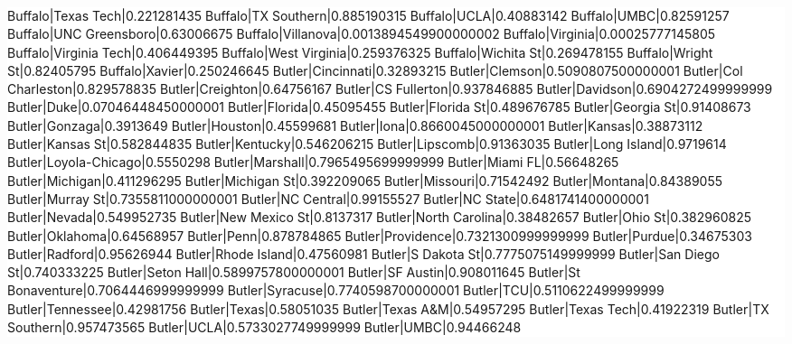 Buffalo|Texas Tech|0.221281435
Buffalo|TX Southern|0.885190315
Buffalo|UCLA|0.40883142
Buffalo|UMBC|0.82591257
Buffalo|UNC Greensboro|0.63006675
Buffalo|Villanova|0.0013894549900000002
Buffalo|Virginia|0.00025777145805
Buffalo|Virginia Tech|0.406449395
Buffalo|West Virginia|0.259376325
Buffalo|Wichita St|0.269478155
Buffalo|Wright St|0.82405795
Buffalo|Xavier|0.250246645
Butler|Cincinnati|0.32893215
Butler|Clemson|0.5090807500000001
Butler|Col Charleston|0.829578835
Butler|Creighton|0.64756167
Butler|CS Fullerton|0.937846885
Butler|Davidson|0.6904272499999999
Butler|Duke|0.07046448450000001
Butler|Florida|0.45095455
Butler|Florida St|0.489676785
Butler|Georgia St|0.91408673
Butler|Gonzaga|0.3913649
Butler|Houston|0.45599681
Butler|Iona|0.8660045000000001
Butler|Kansas|0.38873112
Butler|Kansas St|0.582844835
Butler|Kentucky|0.546206215
Butler|Lipscomb|0.91363035
Butler|Long Island|0.9719614
Butler|Loyola-Chicago|0.5550298
Butler|Marshall|0.7965495699999999
Butler|Miami FL|0.56648265
Butler|Michigan|0.411296295
Butler|Michigan St|0.392209065
Butler|Missouri|0.71542492
Butler|Montana|0.84389055
Butler|Murray St|0.7355811000000001
Butler|NC Central|0.99155527
Butler|NC State|0.6481741400000001
Butler|Nevada|0.549952735
Butler|New Mexico St|0.8137317
Butler|North Carolina|0.38482657
Butler|Ohio St|0.382960825
Butler|Oklahoma|0.64568957
Butler|Penn|0.878784865
Butler|Providence|0.7321300999999999
Butler|Purdue|0.34675303
Butler|Radford|0.95626944
Butler|Rhode Island|0.47560981
Butler|S Dakota St|0.7775075149999999
Butler|San Diego St|0.740333225
Butler|Seton Hall|0.5899757800000001
Butler|SF Austin|0.908011645
Butler|St Bonaventure|0.7064446999999999
Butler|Syracuse|0.7740598700000001
Butler|TCU|0.5110622499999999
Butler|Tennessee|0.42981756
Butler|Texas|0.58051035
Butler|Texas A&M|0.54957295
Butler|Texas Tech|0.41922319
Butler|TX Southern|0.957473565
Butler|UCLA|0.5733027749999999
Butler|UMBC|0.94466248